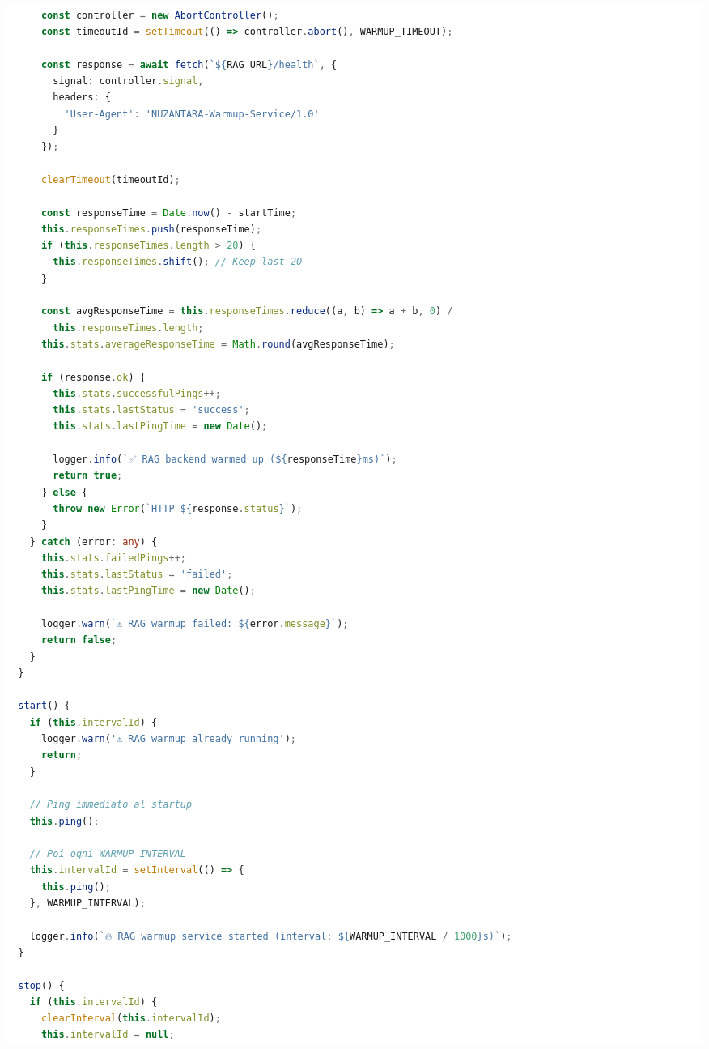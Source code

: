 ```typescript
      const controller = new AbortController();
      const timeoutId = setTimeout(() => controller.abort(), WARMUP_TIMEOUT);

      const response = await fetch(`${RAG_URL}/health`, {
        signal: controller.signal,
        headers: {
          'User-Agent': 'NUZANTARA-Warmup-Service/1.0'
        }
      });

      clearTimeout(timeoutId);

      const responseTime = Date.now() - startTime;
      this.responseTimes.push(responseTime);
      if (this.responseTimes.length > 20) {
        this.responseTimes.shift(); // Keep last 20
      }

      const avgResponseTime = this.responseTimes.reduce((a, b) => a + b, 0) / 
        this.responseTimes.length;
      this.stats.averageResponseTime = Math.round(avgResponseTime);

      if (response.ok) {
        this.stats.successfulPings++;
        this.stats.lastStatus = 'success';
        this.stats.lastPingTime = new Date();
        
        logger.info(`✅ RAG backend warmed up (${responseTime}ms)`);
        return true;
      } else {
        throw new Error(`HTTP ${response.status}`);
      }
    } catch (error: any) {
      this.stats.failedPings++;
      this.stats.lastStatus = 'failed';
      this.stats.lastPingTime = new Date();
      
      logger.warn(`⚠️ RAG warmup failed: ${error.message}`);
      return false;
    }
  }

  start() {
    if (this.intervalId) {
      logger.warn('⚠️ RAG warmup already running');
      return;
    }

    // Ping immediato al startup
    this.ping();

    // Poi ogni WARMUP_INTERVAL
    this.intervalId = setInterval(() => {
      this.ping();
    }, WARMUP_INTERVAL);

    logger.info(`🔥 RAG warmup service started (interval: ${WARMUP_INTERVAL / 1000}s)`);
  }

  stop() {
    if (this.intervalId) {
      clearInterval(this.intervalId);
      this.intervalId = null;
```